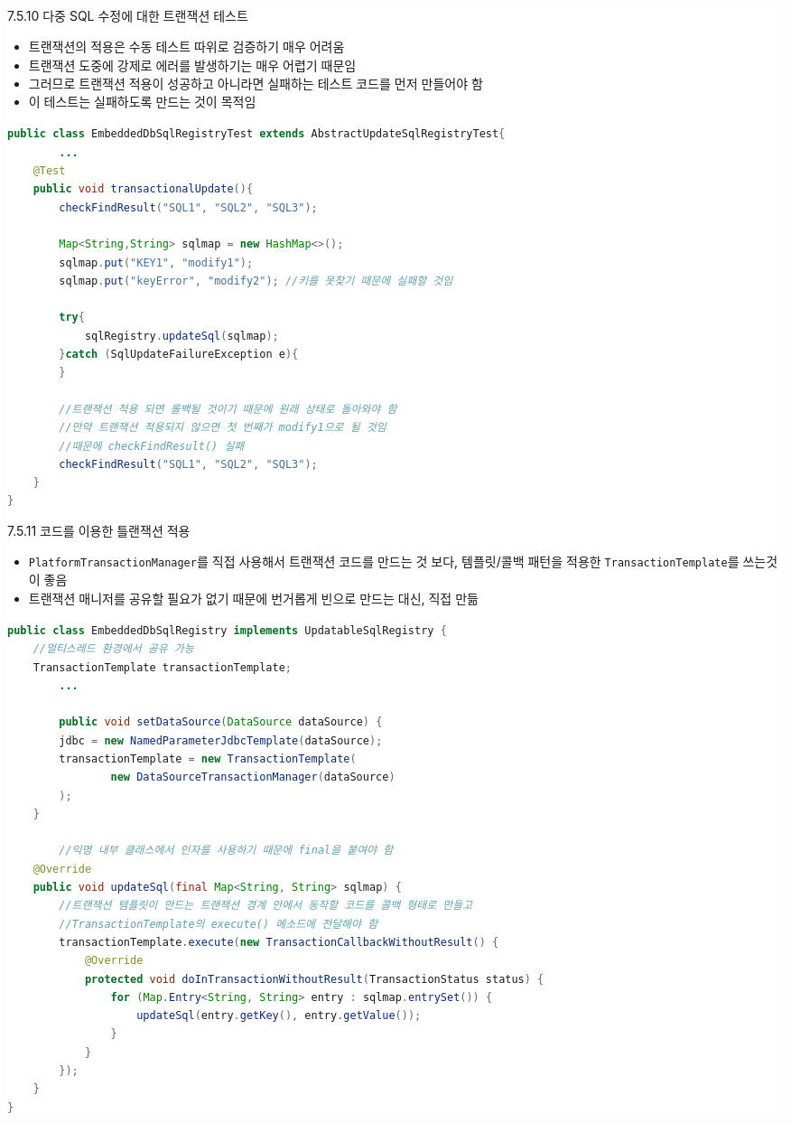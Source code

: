 7.5.10 다중 SQL 수정에 대한 트랜잭션 테스트

- 트랜잭션의 적용은 수동 테스트 따위로 검증하기 매우 어려움
- 트랜잭션 도중에 강제로 에러를 발생하기는 매우 어렵기 때문임
- 그러므로 트랜잭션 적용이 성공하고 아니라면 실패하는 테스트 코드를 먼저 만들어야 함
- 이 테스트는 실패하도록 만드는 것이 목적임

```java
public class EmbeddedDbSqlRegistryTest extends AbstractUpdateSqlRegistryTest{
		...
    @Test
    public void transactionalUpdate(){
        checkFindResult("SQL1", "SQL2", "SQL3");

        Map<String,String> sqlmap = new HashMap<>();
        sqlmap.put("KEY1", "modify1");
        sqlmap.put("keyError", "modify2"); //키를 못찾기 때문에 실패할 것임

        try{
            sqlRegistry.updateSql(sqlmap);
        }catch (SqlUpdateFailureException e){
        }

        //트랜잭션 적용 되면 롤백될 것이기 때문에 원래 상태로 돌아와야 함
        //만약 트랜잭션 적용되지 않으면 첫 번째가 modify1으로 될 것임
        //때문에 checkFindResult() 실패
        checkFindResult("SQL1", "SQL2", "SQL3");
    }
}
```

7.5.11 코드를 이용한 틀랜잭션 적용

- `PlatformTransactionManager`를 직접 사용해서 트랜잭션 코드를 만드는 것 보다, 템플릿/콜백 패턴을 적용한 `TransactionTemplate`를 쓰는것이 좋음
- 트랜잭션 매니저를 공유할 필요가 없기 때문에 번거롭게 빈으로 만드는 대신, 직접 만듦

```java
public class EmbeddedDbSqlRegistry implements UpdatableSqlRegistry {
    //멀티스레드 환경에서 공유 가능
    TransactionTemplate transactionTemplate;
		...

		public void setDataSource(DataSource dataSource) {
        jdbc = new NamedParameterJdbcTemplate(dataSource);
        transactionTemplate = new TransactionTemplate(
                new DataSourceTransactionManager(dataSource)
        );
    }

		//익명 내부 클래스에서 인자를 사용하기 때문에 final을 붙여야 함
    @Override
    public void updateSql(final Map<String, String> sqlmap) {
        //트랜잭션 템플릿이 만드는 트랜잭션 경계 안에서 동작할 코드를 콜백 형태로 만들고
        //TransactionTemplate의 execute() 메소드에 전달해야 함
        transactionTemplate.execute(new TransactionCallbackWithoutResult() {
            @Override
            protected void doInTransactionWithoutResult(TransactionStatus status) {
                for (Map.Entry<String, String> entry : sqlmap.entrySet()) {
                    updateSql(entry.getKey(), entry.getValue());
                }
            }
        });
    }
}
```
